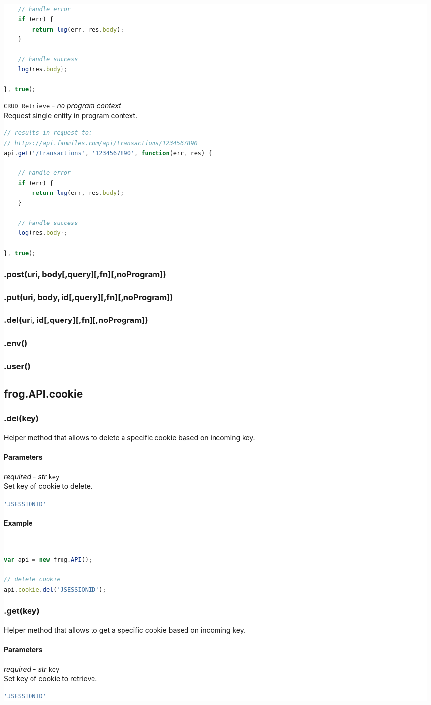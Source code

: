 ```js
    // handle error
    if (err) {
        return log(err, res.body);
    }
    
    // handle success
    log(res.body);

}, true);
```
`CRUD Retrieve` - _no program context_    
Request single entity in program context.
```js
// results in request to:
// https://api.fanmiles.com/api/transactions/1234567890
api.get('/transactions', '1234567890', function(err, res) {

    // handle error
    if (err) {
        return log(err, res.body);
    }
    
    // handle success
    log(res.body);

}, true);
```
### .post(uri, body[,query][,fn][,noProgram])
### .put(uri, body, id[,query][,fn][,noProgram])
### .del(uri, id[,query][,fn][,noProgram])
### .env()
### .user()
##  frog.API.cookie
###  .del(key)
Helper method that allows to delete a specific cookie based on incoming key.
#### Parameters
_required - str_ `key`  
Set key of cookie to delete.
```js
'JSESSIONID'
```
#### Example
&nbsp;
```js
var api = new frog.API();

// delete cookie
api.cookie.del('JSESSIONID');
```
### .get(key)
Helper method that allows to get a specific cookie based on incoming key.
#### Parameters
_required - str_ `key`  
Set key of cookie to retrieve.
```js
'JSESSIONID'
```